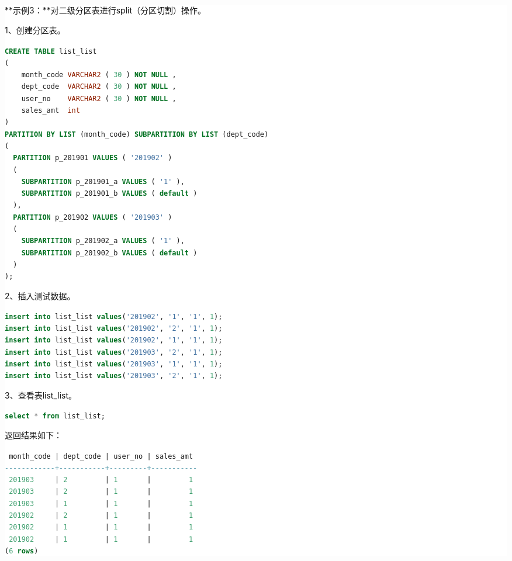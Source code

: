 **示例3：**对二级分区表进行split（分区切割）操作。

1、创建分区表。

```sql
CREATE TABLE list_list
(
    month_code VARCHAR2 ( 30 ) NOT NULL ,
    dept_code  VARCHAR2 ( 30 ) NOT NULL ,
    user_no    VARCHAR2 ( 30 ) NOT NULL ,
    sales_amt  int
)
PARTITION BY LIST (month_code) SUBPARTITION BY LIST (dept_code)
(
  PARTITION p_201901 VALUES ( '201902' )
  (
    SUBPARTITION p_201901_a VALUES ( '1' ),
    SUBPARTITION p_201901_b VALUES ( default )
  ),
  PARTITION p_201902 VALUES ( '201903' )
  (
    SUBPARTITION p_201902_a VALUES ( '1' ),
    SUBPARTITION p_201902_b VALUES ( default )
  )
);
```

2、插入测试数据。

```sql
insert into list_list values('201902', '1', '1', 1);
insert into list_list values('201902', '2', '1', 1);
insert into list_list values('201902', '1', '1', 1);
insert into list_list values('201903', '2', '1', 1);
insert into list_list values('201903', '1', '1', 1);
insert into list_list values('201903', '2', '1', 1);
```

3、查看表list_list。

```sql
select * from list_list;
```

返回结果如下：

```sql
 month_code | dept_code | user_no | sales_amt 
------------+-----------+---------+-----------
 201903     | 2         | 1       |         1
 201903     | 2         | 1       |         1
 201903     | 1         | 1       |         1
 201902     | 2         | 1       |         1
 201902     | 1         | 1       |         1
 201902     | 1         | 1       |         1
(6 rows)
```
